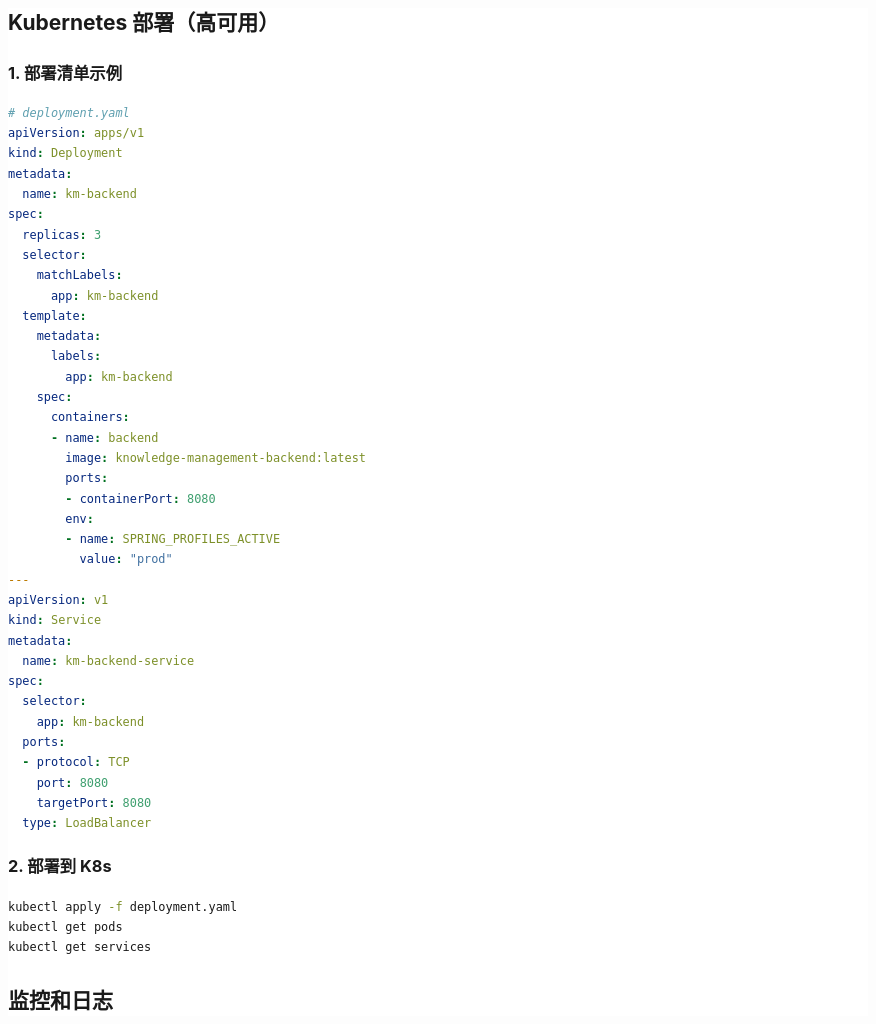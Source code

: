## Kubernetes 部署（高可用）

### 1. 部署清单示例

```yaml
# deployment.yaml
apiVersion: apps/v1
kind: Deployment
metadata:
  name: km-backend
spec:
  replicas: 3
  selector:
    matchLabels:
      app: km-backend
  template:
    metadata:
      labels:
        app: km-backend
    spec:
      containers:
      - name: backend
        image: knowledge-management-backend:latest
        ports:
        - containerPort: 8080
        env:
        - name: SPRING_PROFILES_ACTIVE
          value: "prod"
---
apiVersion: v1
kind: Service
metadata:
  name: km-backend-service
spec:
  selector:
    app: km-backend
  ports:
  - protocol: TCP
    port: 8080
    targetPort: 8080
  type: LoadBalancer
```

### 2. 部署到 K8s

```bash
kubectl apply -f deployment.yaml
kubectl get pods
kubectl get services
```

## 监控和日志
